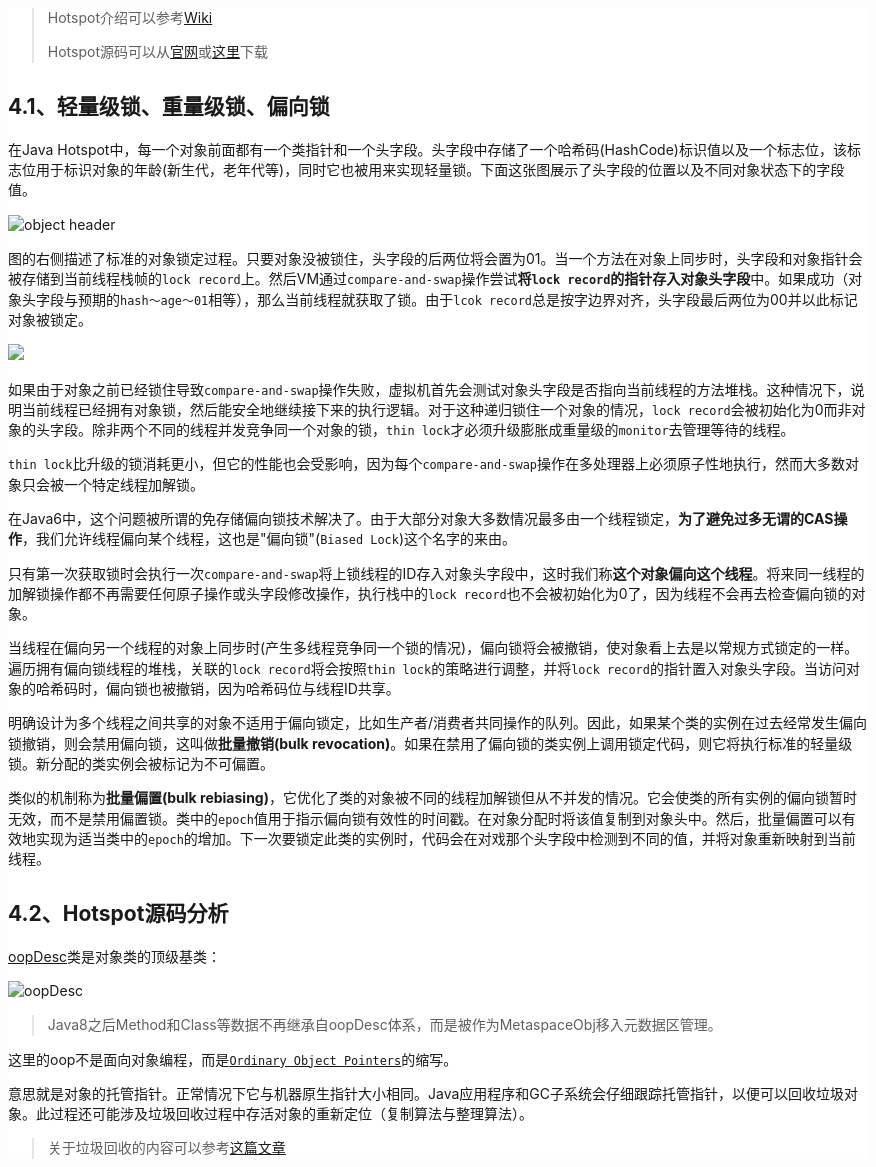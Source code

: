 > Hotspot介绍可以参考[Wiki](https://en.wikipedia.org/wiki/HotSpot)
>
> Hotspot源码可以从[官网](http://download.java.net/openjdk/jdk8/)或[这里](http://download.csdn.net/detail/holmofy/9873419)下载

## 4.1、轻量级锁、重量级锁、偏向锁

在Java Hotspot中，每一个对象前面都有一个类指针和一个头字段。头字段中存储了一个哈希码(HashCode)标识值以及一个标志位，该标志位用于标识对象的年龄(新生代，老年代等)，同时它也被用来实现轻量锁。下面这张图展示了头字段的位置以及不同对象状态下的字段值。

![object header](http://ww1.sinaimg.cn/large/bda5cd74ly1g2jjj6iyfqg20h707xwey.gif)

图的右侧描述了标准的对象锁定过程。只要对象没被锁住，头字段的后两位将会置为01。当一个方法在对象上同步时，头字段和对象指针会被存储到当前线程栈帧的`lock record`上。然后VM通过`compare-and-swap`操作尝试**将`lock record`的指针存入对象头字段**中。如果成功（对象头字段与预期的`hash～age～01`相等），那么当前线程就获取了锁。由于`lcok record`总是按字边界对齐，头字段最后两位为00并以此标记对象被锁定。

![](http://ww1.sinaimg.cn/large/bda5cd74ly1g2jm0udbqvj20bx0gdt9m.jpg)

如果由于对象之前已经锁住导致`compare-and-swap`操作失败，虚拟机首先会测试对象头字段是否指向当前线程的方法堆栈。这种情况下，说明当前线程已经拥有对象锁，然后能安全地继续接下来的执行逻辑。对于这种递归锁住一个对象的情况，`lock record`会被初始化为0而非对象的头字段。除非两个不同的线程并发竞争同一个对象的锁，`thin lock`才必须升级膨胀成重量级的`monitor`去管理等待的线程。

`thin lock`比升级的锁消耗更小，但它的性能也会受影响，因为每个`compare-and-swap`操作在多处理器上必须原子性地执行，然而大多数对象只会被一个特定线程加解锁。

在Java6中，这个问题被所谓的免存储偏向锁技术解决了。由于大部分对象大多数情况最多由一个线程锁定，**为了避免过多无谓的CAS操作**，我们允许线程偏向某个线程，这也是"偏向锁"(`Biased Lock`)这个名字的来由。

只有第一次获取锁时会执行一次`compare-and-swap`将上锁线程的ID存入对象头字段中，这时我们称**这个对象偏向这个线程**。将来同一线程的加解锁操作都不再需要任何原子操作或头字段修改操作，执行栈中的`lock record`也不会被初始化为0了，因为线程不会再去检查偏向锁的对象。

当线程在偏向另一个线程的对象上同步时(产生多线程竞争同一个锁的情况)，偏向锁将会被撤销，使对象看上去是以常规方式锁定的一样。遍历拥有偏向锁线程的堆栈，关联的`lock record`将会按照`thin lock`的策略进行调整，并将`lock record`的指针置入对象头字段。当访问对象的哈希码时，偏向锁也被撤销，因为哈希码位与线程ID共享。

明确设计为多个线程之间共享的对象不适用于偏向锁定，比如生产者/消费者共同操作的队列。因此，如果某个类的实例在过去经常发生偏向锁撤销，则会禁用偏向锁，这叫做**批量撤销(bulk revocation)**。如果在禁用了偏向锁的类实例上调用锁定代码，则它将执行标准的轻量级锁。新分配的类实例会被标记为不可偏置。

类似的机制称为**批量偏置(bulk rebiasing)**，它优化了类的对象被不同的线程加解锁但从不并发的情况。它会使类的所有实例的偏向锁暂时无效，而不是禁用偏置锁。类中的`epoch`值用于指示偏向锁有效性的时间戳。在对象分配时将该值复制到对象头中。然后，批量偏置可以有效地实现为适当类中的`epoch`的增加。下一次要锁定此类的实例时，代码会在对戏那个头字段中检测到不同的值，并将对象重新映射到当前线程。

## 4.2、Hotspot源码分析

[oopDesc](https://hg.openjdk.java.net/jdk8/jdk8/hotspot/file/87ee5ee27509/src/share/vm/oops/oop.hpp)类是对象类的顶级基类：

![oopDesc](http://www.plantuml.com/plantuml/svg/SoWkIImgAStDuU9ApaaiBbR8pozmIIrEvkA2CXHiT7KL4ekA4Ylz8G8e4fbvGFrvoQamEIweIeIA_AGiHoGnJ0KbbGMfA2gu75BpKe0k0W00)

> Java8之后Method和Class等数据不再继承自oopDesc体系，而是被作为MetaspaceObj移入元数据区管理。

这里的oop不是面向对象编程，而是[`Ordinary Object Pointers`](https://wiki.openjdk.java.net/display/HotSpot/CompressedOops)的缩写。

意思就是对象的托管指针。正常情况下它与机器原生指针大小相同。Java应用程序和GC子系统会仔细跟踪托管指针，以便可以回收垃圾对象。此过程还可能涉及垃圾回收过程中存活对象的重新定位（复制算法与整理算法）。

> 关于垃圾回收的内容可以参考[这篇文章](https://blog.csdn.net/Holmofy/article/details/84862210)
